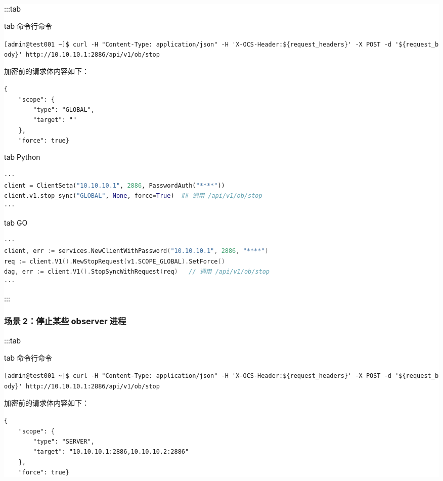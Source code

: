 :::tab

tab 命令行命令

```shell
[admin@test001 ~]$ curl -H "Content-Type: application/json" -H 'X-OCS-Header:${request_headers}' -X POST -d '${request_body}' http://10.10.10.1:2886/api/v1/ob/stop
```

加密前的请求体内容如下：

```shell
{
    "scope": {
        "type": "GLOBAL",
        "target": ""
    },
    "force": true}
```

tab Python

```python
···
client = ClientSeta("10.10.10.1", 2886, PasswordAuth("****"))
client.v1.stop_sync("GLOBAL", None, force=True)  ## 调用 /api/v1/ob/stop
···
```

tab GO

```go
···
client, err := services.NewClientWithPassword("10.10.10.1", 2886, "****")
req := client.V1().NewStopRequest(v1.SCOPE_GLOBAL).SetForce()
dag, err := client.V1().StopSyncWithRequest(req)   // 调用 /api/v1/ob/stop
···
```

:::

### 场景 2：停止某些 observer 进程

:::tab

tab 命令行命令

```shell
[admin@test001 ~]$ curl -H "Content-Type: application/json" -H 'X-OCS-Header:${request_headers}' -X POST -d '${request_body}' http://10.10.10.1:2886/api/v1/ob/stop
```

加密前的请求体内容如下：

```shell
{
    "scope": {
        "type": "SERVER",
        "target": "10.10.10.1:2886,10.10.10.2:2886"
    },
    "force": true}
```

